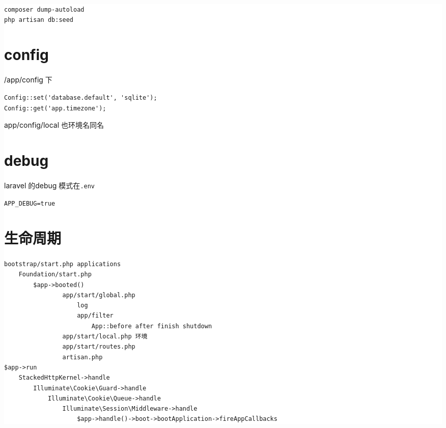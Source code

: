 	composer dump-autoload
	php artisan db:seed

# config
/app/config 下

	Config::set('database.default', 'sqlite');
	Config::get('app.timezone');

app/config/local 也环境名同名


# debug
laravel 的debug 模式在`.env`

	APP_DEBUG=true

# 生命周期
	bootstrap/start.php applications
		Foundation/start.php
			$app->booted()	
					app/start/global.php
						log
						app/filter
							App::before after finish shutdown
					app/start/local.php 环境
					app/start/routes.php
					artisan.php
	$app->run
		StackedHttpKernel->handle
			Illuminate\Cookie\Guard->handle
				Illuminate\Cookie\Queue->handle
					Illuminate\Session\Middleware->handle
						$app->handle()->boot->bootApplication->fireAppCallbacks
